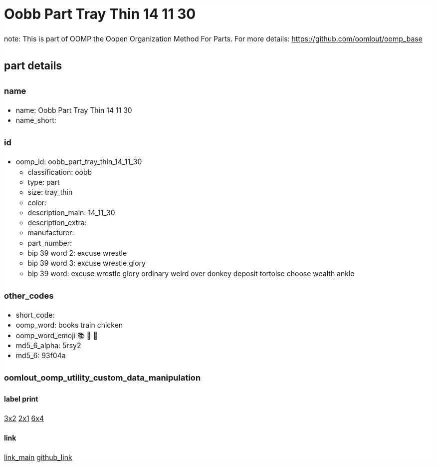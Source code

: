 # Oobb Part Tray Thin 14 11 30  

note: This is part of OOMP the Oopen Organization Method For Parts. For more details: https://github.com/oomlout/oomp_base

##  part details





### name
* name: Oobb Part Tray Thin 14 11 30
* name_short: 
### id
* oomp_id: oobb_part_tray_thin_14_11_30
  * classification: oobb
  * type: part
  * size: tray_thin
  * color: 
  * description_main: 14_11_30
  * description_extra: 
  * manufacturer: 
  * part_number: 
  * bip 39 word 2: excuse wrestle
  * bip 39 word 3: excuse wrestle glory
  * bip 39 word: excuse wrestle glory ordinary weird over donkey deposit tortoise choose wealth ankle

### other_codes
* short_code: 
* oomp_word: books train chicken
* oomp_word_emoji :books: :train: :chicken:
* md5_6_alpha: 5rsy2
* md5_6: 93f04a






### oomlout_oomp_utility_custom_data_manipulation
#### label print
[3x2](http://192.168.1.245:1112/?label=oomp%205rsy2)
[2x1](http://192.168.1.242:1112/?label=oomp%205rsy2)
[6x4](http://192.168.1.55:1112/?label=oomp%205rsy2)    

#### link

[link_main](https://github.com/oomlout/oomlout_oomp_current_version_messy/tree/main/parts/oobb_part_tray_thin_14_11_30) [github_link](https://github.com/oomlout/oomlout_oomp_part_src/tree/main/parts/oobb_part_tray_thin_14_11_30)                             
